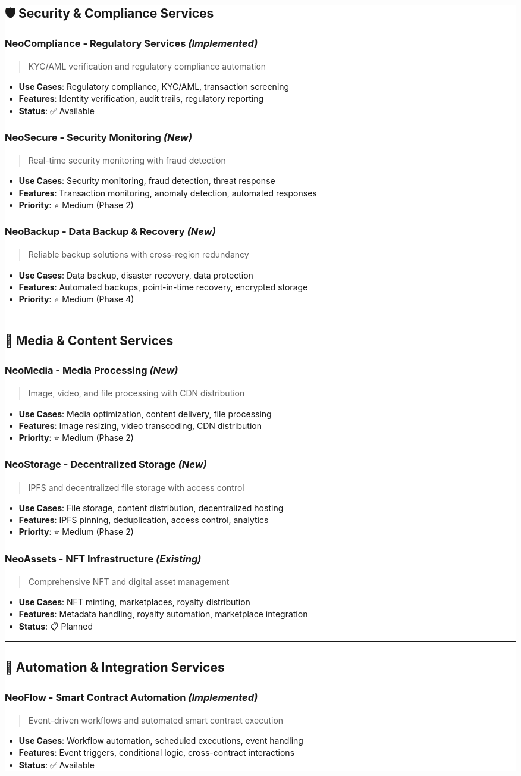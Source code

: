 
## 🛡️ Security & Compliance Services

### **[NeoCompliance - Regulatory Services](./service-layer-naming.md#neocompliance)** *(Implemented)*
> KYC/AML verification and regulatory compliance automation
- **Use Cases**: Regulatory compliance, KYC/AML, transaction screening
- **Features**: Identity verification, audit trails, regulatory reporting
- **Status**: ✅ Available

### **NeoSecure - Security Monitoring** *(New)*
> Real-time security monitoring with fraud detection
- **Use Cases**: Security monitoring, fraud detection, threat response
- **Features**: Transaction monitoring, anomaly detection, automated responses
- **Priority**: ⭐ Medium (Phase 2)

### **NeoBackup - Data Backup & Recovery** *(New)*
> Reliable backup solutions with cross-region redundancy
- **Use Cases**: Data backup, disaster recovery, data protection
- **Features**: Automated backups, point-in-time recovery, encrypted storage
- **Priority**: ⭐ Medium (Phase 4)

---

## 🎨 Media & Content Services

### **NeoMedia - Media Processing** *(New)*
> Image, video, and file processing with CDN distribution
- **Use Cases**: Media optimization, content delivery, file processing
- **Features**: Image resizing, video transcoding, CDN distribution
- **Priority**: ⭐ Medium (Phase 2)

### **NeoStorage - Decentralized Storage** *(New)*
> IPFS and decentralized file storage with access control
- **Use Cases**: File storage, content distribution, decentralized hosting
- **Features**: IPFS pinning, deduplication, access control, analytics
- **Priority**: ⭐ Medium (Phase 2)

### **NeoAssets - NFT Infrastructure** *(Existing)*
> Comprehensive NFT and digital asset management
- **Use Cases**: NFT minting, marketplaces, royalty distribution
- **Features**: Metadata handling, royalty automation, marketplace integration
- **Status**: 📋 Planned

---

## 🔄 Automation & Integration Services

### **[NeoFlow - Smart Contract Automation](./service-layer-naming.md#neoflow)** *(Implemented)*
> Event-driven workflows and automated smart contract execution
- **Use Cases**: Workflow automation, scheduled executions, event handling
- **Features**: Event triggers, conditional logic, cross-contract interactions
- **Status**: ✅ Available
